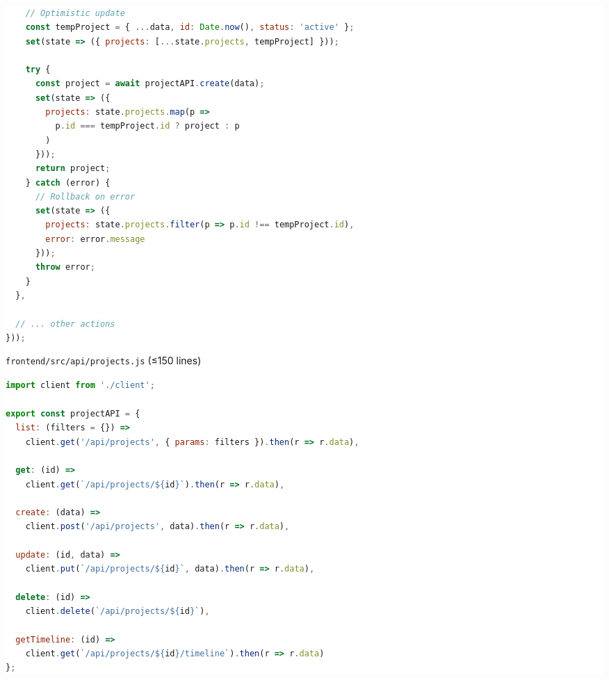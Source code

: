 ```javascript
    // Optimistic update
    const tempProject = { ...data, id: Date.now(), status: 'active' };
    set(state => ({ projects: [...state.projects, tempProject] }));

    try {
      const project = await projectAPI.create(data);
      set(state => ({
        projects: state.projects.map(p =>
          p.id === tempProject.id ? project : p
        )
      }));
      return project;
    } catch (error) {
      // Rollback on error
      set(state => ({
        projects: state.projects.filter(p => p.id !== tempProject.id),
        error: error.message
      }));
      throw error;
    }
  },

  // ... other actions
}));
```

`frontend/src/api/projects.js` (≤150 lines)

```javascript
import client from './client';

export const projectAPI = {
  list: (filters = {}) =>
    client.get('/api/projects', { params: filters }).then(r => r.data),

  get: (id) =>
    client.get(`/api/projects/${id}`).then(r => r.data),

  create: (data) =>
    client.post('/api/projects', data).then(r => r.data),

  update: (id, data) =>
    client.put(`/api/projects/${id}`, data).then(r => r.data),

  delete: (id) =>
    client.delete(`/api/projects/${id}`),

  getTimeline: (id) =>
    client.get(`/api/projects/${id}/timeline`).then(r => r.data)
};
```
